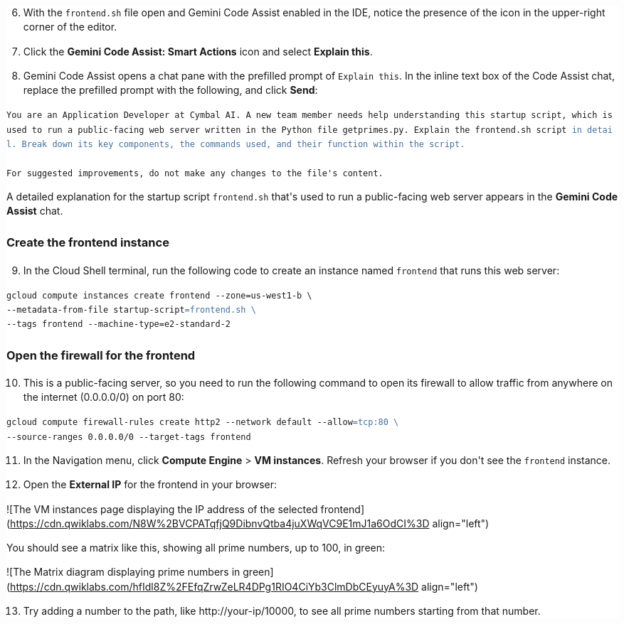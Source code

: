 6. With the `frontend.sh` file open and Gemini Code Assist enabled in the IDE, notice the presence of the icon in the upper-right corner of the editor.
    
7. Click the **Gemini Code Assist: Smart Actions** icon and select **Explain this**.
    
8. Gemini Code Assist opens a chat pane with the prefilled prompt of `Explain this`. In the inline text box of the Code Assist chat, replace the prefilled prompt with the following, and click **Send**:
    

```apache
You are an Application Developer at Cymbal AI. A new team member needs help understanding this startup script, which is used to run a public-facing web server written in the Python file getprimes.py. Explain the frontend.sh script in detail. Break down its key components, the commands used, and their function within the script.

For suggested improvements, do not make any changes to the file's content.
```

A detailed explanation for the startup script `frontend.sh` that's used to run a public-facing web server appears in the **Gemini Code Assist** chat.

### Create the frontend instance

9. In the Cloud Shell terminal, run the following code to create an instance named `frontend` that runs this web server:
    

```apache
gcloud compute instances create frontend --zone=us-west1-b \
--metadata-from-file startup-script=frontend.sh \
--tags frontend --machine-type=e2-standard-2
```

### Open the firewall for the frontend

10. This is a public-facing server, so you need to run the following command to open its firewall to allow traffic from anywhere on the internet (0.0.0.0/0) on port 80:
    

```apache
gcloud compute firewall-rules create http2 --network default --allow=tcp:80 \
--source-ranges 0.0.0.0/0 --target-tags frontend
```

11. In the Navigation menu, click **Compute Engine** &gt; **VM instances**. Refresh your browser if you don't see the `frontend` instance.
    
12. Open the **External IP** for the frontend in your browser:
    

![The VM instances page displaying the IP address of the selected frontend](https://cdn.qwiklabs.com/N8W%2BVCPATqfjQ9DibnvQtba4juXWqVC9E1mJ1a6OdCI%3D align="left")

You should see a matrix like this, showing all prime numbers, up to 100, in green:

![The Matrix diagram displaying prime numbers in green](https://cdn.qwiklabs.com/hfIdl8Z%2FEfqZrwZeLR4DPg1RIO4CiYb3ClmDbCEyuyA%3D align="left")

13. Try adding a number to the path, like http://your-ip/10000, to see all prime numbers starting from that number.
    